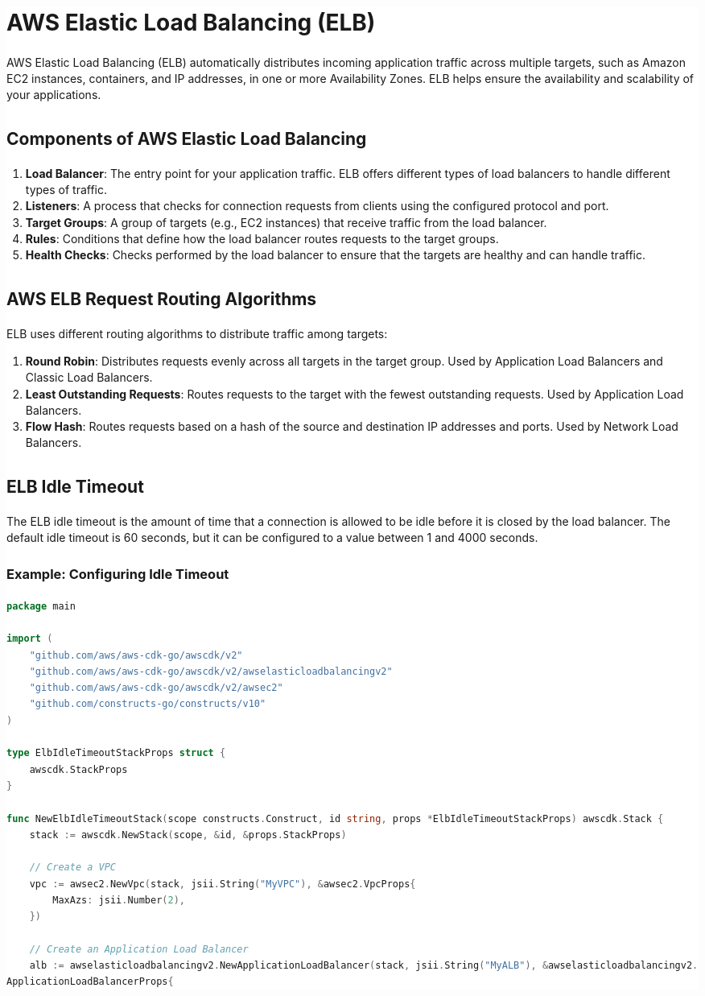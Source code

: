 # AWS Elastic Load Balancing (ELB)

AWS Elastic Load Balancing (ELB) automatically distributes incoming application traffic across multiple targets, such as Amazon EC2 instances, containers, and IP addresses, in one or more Availability Zones. ELB helps ensure the availability and scalability of your applications.

## Components of AWS Elastic Load Balancing

1. **Load Balancer**: The entry point for your application traffic. ELB offers different types of load balancers to handle different types of traffic.
2. **Listeners**: A process that checks for connection requests from clients using the configured protocol and port.
3. **Target Groups**: A group of targets (e.g., EC2 instances) that receive traffic from the load balancer.
4. **Rules**: Conditions that define how the load balancer routes requests to the target groups.
5. **Health Checks**: Checks performed by the load balancer to ensure that the targets are healthy and can handle traffic.

## AWS ELB Request Routing Algorithms

ELB uses different routing algorithms to distribute traffic among targets:

1. **Round Robin**: Distributes requests evenly across all targets in the target group. Used by Application Load Balancers and Classic Load Balancers.
2. **Least Outstanding Requests**: Routes requests to the target with the fewest outstanding requests. Used by Application Load Balancers.
3. **Flow Hash**: Routes requests based on a hash of the source and destination IP addresses and ports. Used by Network Load Balancers.

## ELB Idle Timeout

The ELB idle timeout is the amount of time that a connection is allowed to be idle before it is closed by the load balancer. The default idle timeout is 60 seconds, but it can be configured to a value between 1 and 4000 seconds.

### Example: Configuring Idle Timeout

```go
package main

import (
    "github.com/aws/aws-cdk-go/awscdk/v2"
    "github.com/aws/aws-cdk-go/awscdk/v2/awselasticloadbalancingv2"
    "github.com/aws/aws-cdk-go/awscdk/v2/awsec2"
    "github.com/constructs-go/constructs/v10"
)

type ElbIdleTimeoutStackProps struct {
    awscdk.StackProps
}

func NewElbIdleTimeoutStack(scope constructs.Construct, id string, props *ElbIdleTimeoutStackProps) awscdk.Stack {
    stack := awscdk.NewStack(scope, &id, &props.StackProps)

    // Create a VPC
    vpc := awsec2.NewVpc(stack, jsii.String("MyVPC"), &awsec2.VpcProps{
        MaxAzs: jsii.Number(2),
    })

    // Create an Application Load Balancer
    alb := awselasticloadbalancingv2.NewApplicationLoadBalancer(stack, jsii.String("MyALB"), &awselasticloadbalancingv2.ApplicationLoadBalancerProps{
```